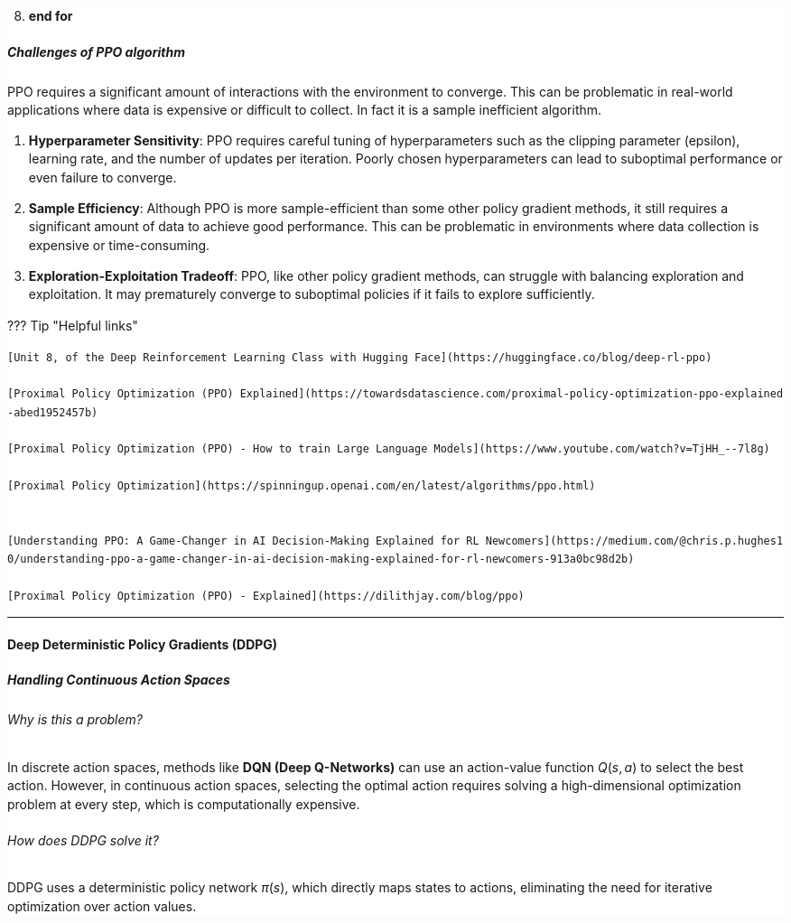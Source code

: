 8. **end for**



##### Challenges of PPO algorithm
 PPO requires a significant amount of interactions with the environment to converge. This can be problematic in real-world applications where data is expensive or difficult to collect. In fact it is a sample inefficient algorithm.

1. **Hyperparameter Sensitivity**: 
 PPO requires careful tuning of hyperparameters such as the clipping parameter (epsilon), learning rate, and the number of updates per iteration. Poorly chosen hyperparameters can lead to suboptimal performance or even failure to converge.

2. **Sample Efficiency**: Although PPO is more sample-efficient than some other policy gradient methods, it still requires a significant amount of data to achieve good performance. This can be problematic in environments where data collection is expensive or time-consuming.

3. **Exploration-Exploitation Tradeoff**: PPO, like other policy gradient methods, can struggle with balancing exploration and exploitation. It may prematurely converge to suboptimal policies if it fails to explore sufficiently.



??? Tip "Helpful links"
    
    [Unit 8, of the Deep Reinforcement Learning Class with Hugging Face](https://huggingface.co/blog/deep-rl-ppo)

    [Proximal Policy Optimization (PPO) Explained](https://towardsdatascience.com/proximal-policy-optimization-ppo-explained-abed1952457b)

    [Proximal Policy Optimization (PPO) - How to train Large Language Models](https://www.youtube.com/watch?v=TjHH_--7l8g)

    [Proximal Policy Optimization](https://spinningup.openai.com/en/latest/algorithms/ppo.html)


    [Understanding PPO: A Game-Changer in AI Decision-Making Explained for RL Newcomers](https://medium.com/@chris.p.hughes10/understanding-ppo-a-game-changer-in-ai-decision-making-explained-for-rl-newcomers-913a0bc98d2b)

    [Proximal Policy Optimization (PPO) - Explained](https://dilithjay.com/blog/ppo)

---

#### Deep Deterministic Policy Gradients (DDPG)

##### Handling Continuous Action Spaces

###### Why is this a problem?
In discrete action spaces, methods like **DQN (Deep Q-Networks)** can use an action-value function $Q(s, a)$ to select the best action. However, in continuous action spaces, selecting the optimal action requires solving a high-dimensional optimization problem at every step, which is computationally expensive.

###### How does DDPG solve it?
DDPG uses a deterministic policy network $\pi(s)$, which directly maps states to actions, eliminating the need for iterative optimization over action values.
